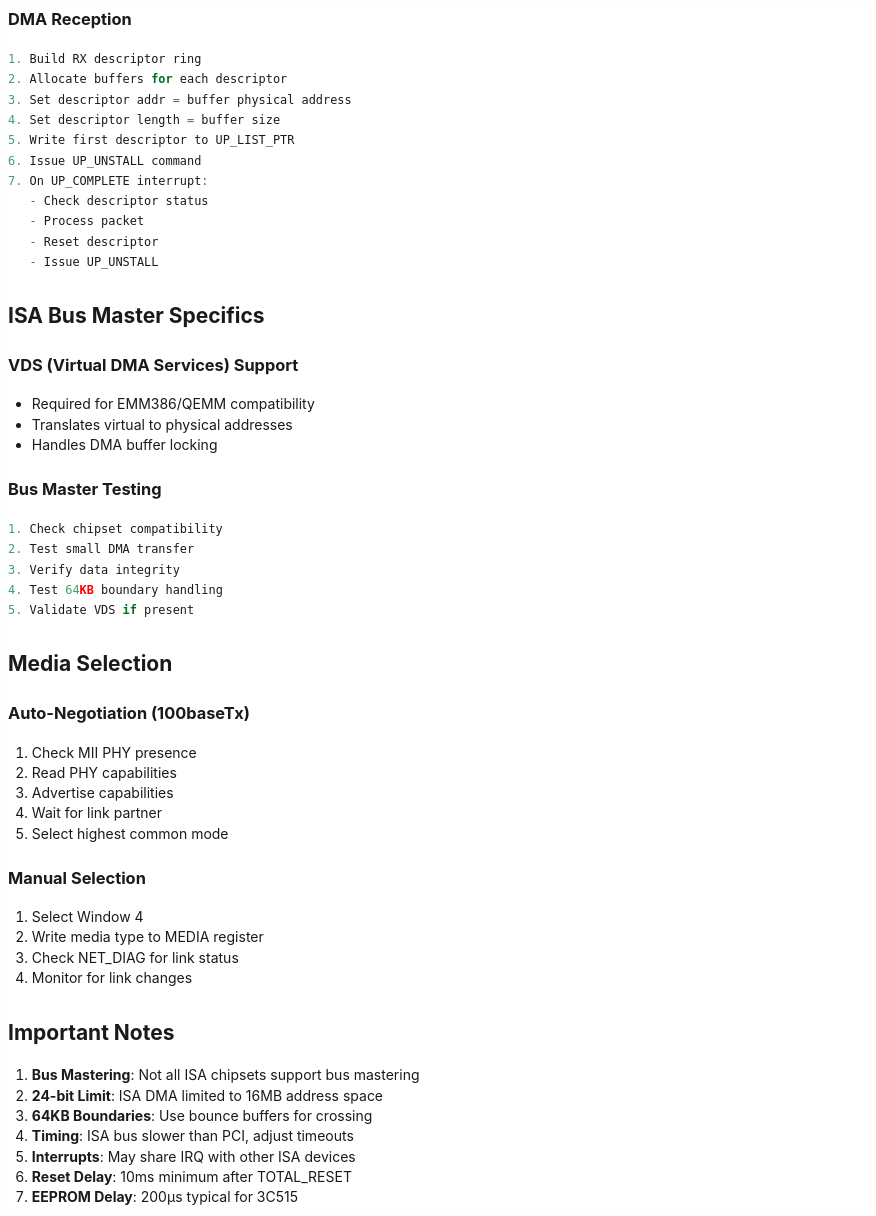 ### DMA Reception
```c
1. Build RX descriptor ring
2. Allocate buffers for each descriptor
3. Set descriptor addr = buffer physical address
4. Set descriptor length = buffer size
5. Write first descriptor to UP_LIST_PTR
6. Issue UP_UNSTALL command
7. On UP_COMPLETE interrupt:
   - Check descriptor status
   - Process packet
   - Reset descriptor
   - Issue UP_UNSTALL
```

## ISA Bus Master Specifics

### VDS (Virtual DMA Services) Support
- Required for EMM386/QEMM compatibility
- Translates virtual to physical addresses
- Handles DMA buffer locking

### Bus Master Testing
```c
1. Check chipset compatibility
2. Test small DMA transfer
3. Verify data integrity
4. Test 64KB boundary handling
5. Validate VDS if present
```

## Media Selection

### Auto-Negotiation (100baseTx)
1. Check MII PHY presence
2. Read PHY capabilities
3. Advertise capabilities
4. Wait for link partner
5. Select highest common mode

### Manual Selection
1. Select Window 4
2. Write media type to MEDIA register
3. Check NET_DIAG for link status
4. Monitor for link changes

## Important Notes

1. **Bus Mastering**: Not all ISA chipsets support bus mastering
2. **24-bit Limit**: ISA DMA limited to 16MB address space
3. **64KB Boundaries**: Use bounce buffers for crossing
4. **Timing**: ISA bus slower than PCI, adjust timeouts
5. **Interrupts**: May share IRQ with other ISA devices
6. **Reset Delay**: 10ms minimum after TOTAL_RESET
7. **EEPROM Delay**: 200µs typical for 3C515

